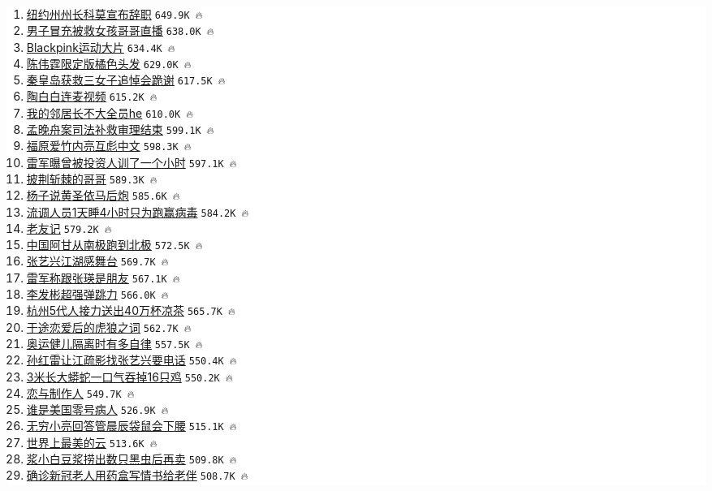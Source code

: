 1. [纽约州州长科莫宣布辞职](https://s.weibo.com/weibo?q=%23%E7%BA%BD%E7%BA%A6%E5%B7%9E%E5%B7%9E%E9%95%BF%E7%A7%91%E8%8E%AB%E5%AE%A3%E5%B8%83%E8%BE%9E%E8%81%8C%23&Refer=top) `649.9K 🔥`
1. [男子冒充被救女孩哥哥直播](https://s.weibo.com/weibo?q=%23%E7%94%B7%E5%AD%90%E5%86%92%E5%85%85%E8%A2%AB%E6%95%91%E5%A5%B3%E5%AD%A9%E5%93%A5%E5%93%A5%E7%9B%B4%E6%92%AD%23&Refer=top) `638.0K 🔥`
1. [Blackpink运动大片](https://s.weibo.com/weibo?q=%23Blackpink%E8%BF%90%E5%8A%A8%E5%A4%A7%E7%89%87%23&Refer=top) `634.4K 🔥`
1. [陈伟霆限定版橘色头发](https://s.weibo.com/weibo?q=%23%E9%99%88%E4%BC%9F%E9%9C%86%E9%99%90%E5%AE%9A%E7%89%88%E6%A9%98%E8%89%B2%E5%A4%B4%E5%8F%91%23&Refer=top) `629.0K 🔥`
1. [秦皇岛获救三女子追悼会跪谢](https://s.weibo.com/weibo?q=%23%E7%A7%A6%E7%9A%87%E5%B2%9B%E8%8E%B7%E6%95%91%E4%B8%89%E5%A5%B3%E5%AD%90%E8%BF%BD%E6%82%BC%E4%BC%9A%E8%B7%AA%E8%B0%A2%23&Refer=top) `617.5K 🔥`
1. [陶白白连麦视频](https://s.weibo.com/weibo?q=%23%E9%99%B6%E7%99%BD%E7%99%BD%E8%BF%9E%E9%BA%A6%E8%A7%86%E9%A2%91%23&Refer=top) `615.2K 🔥`
1. [我的邻居长不大全员he](https://s.weibo.com/weibo?q=%23%E6%88%91%E7%9A%84%E9%82%BB%E5%B1%85%E9%95%BF%E4%B8%8D%E5%A4%A7%E5%85%A8%E5%91%98he%23&Refer=top) `610.0K 🔥`
1. [孟晚舟案司法补救审理结束](https://s.weibo.com/weibo?q=%23%E5%AD%9F%E6%99%9A%E8%88%9F%E6%A1%88%E5%8F%B8%E6%B3%95%E8%A1%A5%E6%95%91%E5%AE%A1%E7%90%86%E7%BB%93%E6%9D%9F%23&Refer=top) `599.1K 🔥`
1. [福原爱竹内亮互彪中文](https://s.weibo.com/weibo?q=%23%E7%A6%8F%E5%8E%9F%E7%88%B1%E7%AB%B9%E5%86%85%E4%BA%AE%E4%BA%92%E5%BD%AA%E4%B8%AD%E6%96%87%23&Refer=top) `598.3K 🔥`
1. [雷军曝曾被投资人训了一个小时](https://s.weibo.com/weibo?q=%23%E9%9B%B7%E5%86%9B%E6%9B%9D%E6%9B%BE%E8%A2%AB%E6%8A%95%E8%B5%84%E4%BA%BA%E8%AE%AD%E4%BA%86%E4%B8%80%E4%B8%AA%E5%B0%8F%E6%97%B6%23&Refer=top) `597.1K 🔥`
1. [披荆斩棘的哥哥](https://s.weibo.com/weibo?q=%E6%8A%AB%E8%8D%86%E6%96%A9%E6%A3%98%E7%9A%84%E5%93%A5%E5%93%A5&Refer=top) `589.3K 🔥`
1. [杨子说黄圣依马后炮](https://s.weibo.com/weibo?q=%23%E6%9D%A8%E5%AD%90%E8%AF%B4%E9%BB%84%E5%9C%A3%E4%BE%9D%E9%A9%AC%E5%90%8E%E7%82%AE%23&Refer=top) `585.6K 🔥`
1. [流调人员1天睡4小时只为跑赢病毒](https://s.weibo.com/weibo?q=%23%E6%B5%81%E8%B0%83%E4%BA%BA%E5%91%981%E5%A4%A9%E7%9D%A14%E5%B0%8F%E6%97%B6%E5%8F%AA%E4%B8%BA%E8%B7%91%E8%B5%A2%E7%97%85%E6%AF%92%23&Refer=top) `584.2K 🔥`
1. [老友记](https://s.weibo.com/weibo?q=%E8%80%81%E5%8F%8B%E8%AE%B0&Refer=top) `579.2K 🔥`
1. [中国阿甘从南极跑到北极](https://s.weibo.com/weibo?q=%23%E4%B8%AD%E5%9B%BD%E9%98%BF%E7%94%98%E4%BB%8E%E5%8D%97%E6%9E%81%E8%B7%91%E5%88%B0%E5%8C%97%E6%9E%81%23&Refer=top) `572.5K 🔥`
1. [张艺兴江湖感舞台](https://s.weibo.com/weibo?q=%23%E5%BC%A0%E8%89%BA%E5%85%B4%E6%B1%9F%E6%B9%96%E6%84%9F%E8%88%9E%E5%8F%B0%23&Refer=top) `569.7K 🔥`
1. [雷军称跟张瑛是朋友](https://s.weibo.com/weibo?q=%23%E9%9B%B7%E5%86%9B%E7%A7%B0%E8%B7%9F%E5%BC%A0%E7%91%9B%E6%98%AF%E6%9C%8B%E5%8F%8B%23&Refer=top) `567.1K 🔥`
1. [李发彬超强弹跳力](https://s.weibo.com/weibo?q=%23%E6%9D%8E%E5%8F%91%E5%BD%AC%E8%B6%85%E5%BC%BA%E5%BC%B9%E8%B7%B3%E5%8A%9B%23&Refer=top) `566.0K 🔥`
1. [杭州5代人接力送出40万杯凉茶](https://s.weibo.com/weibo?q=%23%E6%9D%AD%E5%B7%9E5%E4%BB%A3%E4%BA%BA%E6%8E%A5%E5%8A%9B%E9%80%81%E5%87%BA40%E4%B8%87%E6%9D%AF%E5%87%89%E8%8C%B6%23&Refer=top) `565.7K 🔥`
1. [于途恋爱后的虎狼之词](https://s.weibo.com/weibo?q=%23%E4%BA%8E%E9%80%94%E6%81%8B%E7%88%B1%E5%90%8E%E7%9A%84%E8%99%8E%E7%8B%BC%E4%B9%8B%E8%AF%8D%23&Refer=top) `562.7K 🔥`
1. [奥运健儿隔离时有多自律](https://s.weibo.com/weibo?q=%23%E5%A5%A5%E8%BF%90%E5%81%A5%E5%84%BF%E9%9A%94%E7%A6%BB%E6%97%B6%E6%9C%89%E5%A4%9A%E8%87%AA%E5%BE%8B%23&Refer=top) `557.5K 🔥`
1. [孙红雷让江疏影找张艺兴要电话](https://s.weibo.com/weibo?q=%23%E5%AD%99%E7%BA%A2%E9%9B%B7%E8%AE%A9%E6%B1%9F%E7%96%8F%E5%BD%B1%E6%89%BE%E5%BC%A0%E8%89%BA%E5%85%B4%E8%A6%81%E7%94%B5%E8%AF%9D%23&Refer=top) `550.4K 🔥`
1. [3米长大蟒蛇一口气吞掉16只鸡](https://s.weibo.com/weibo?q=%233%E7%B1%B3%E9%95%BF%E5%A4%A7%E8%9F%92%E8%9B%87%E4%B8%80%E5%8F%A3%E6%B0%94%E5%90%9E%E6%8E%8916%E5%8F%AA%E9%B8%A1%23&Refer=top) `550.2K 🔥`
1. [恋与制作人](https://s.weibo.com/weibo?q=%E6%81%8B%E4%B8%8E%E5%88%B6%E4%BD%9C%E4%BA%BA&Refer=top) `549.7K 🔥`
1. [谁是美国零号病人](https://s.weibo.com/weibo?q=%23%E8%B0%81%E6%98%AF%E7%BE%8E%E5%9B%BD%E9%9B%B6%E5%8F%B7%E7%97%85%E4%BA%BA%23&Refer=top) `526.9K 🔥`
1. [无穷小亮回答管晨辰袋鼠会下腰](https://s.weibo.com/weibo?q=%23%E6%97%A0%E7%A9%B7%E5%B0%8F%E4%BA%AE%E5%9B%9E%E7%AD%94%E7%AE%A1%E6%99%A8%E8%BE%B0%E8%A2%8B%E9%BC%A0%E4%BC%9A%E4%B8%8B%E8%85%B0%23&Refer=top) `515.1K 🔥`
1. [世界上最美的云](https://s.weibo.com/weibo?q=%E4%B8%96%E7%95%8C%E4%B8%8A%E6%9C%80%E7%BE%8E%E7%9A%84%E4%BA%91&Refer=top) `513.6K 🔥`
1. [浆小白豆浆捞出数只黑虫后再卖](https://s.weibo.com/weibo?q=%23%E6%B5%86%E5%B0%8F%E7%99%BD%E8%B1%86%E6%B5%86%E6%8D%9E%E5%87%BA%E6%95%B0%E5%8F%AA%E9%BB%91%E8%99%AB%E5%90%8E%E5%86%8D%E5%8D%96%23&Refer=top) `509.8K 🔥`
1. [确诊新冠老人用药盒写情书给老伴](https://s.weibo.com/weibo?q=%23%E7%A1%AE%E8%AF%8A%E6%96%B0%E5%86%A0%E8%80%81%E4%BA%BA%E7%94%A8%E8%8D%AF%E7%9B%92%E5%86%99%E6%83%85%E4%B9%A6%E7%BB%99%E8%80%81%E4%BC%B4%23&Refer=top) `508.7K 🔥`